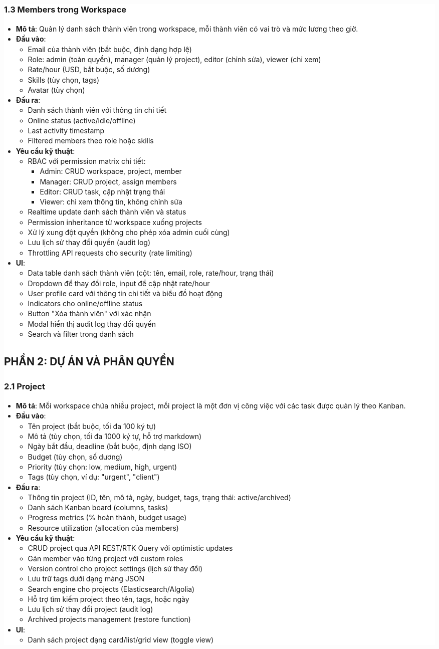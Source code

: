 ### 1.3 Members trong Workspace
* **Mô tả**: Quản lý danh sách thành viên trong workspace, mỗi thành viên có vai trò và mức lương theo giờ.
* **Đầu vào**: 
  * Email của thành viên (bắt buộc, định dạng hợp lệ)
  * Role: admin (toàn quyền), manager (quản lý project), editor (chỉnh sửa), viewer (chỉ xem)
  * Rate/hour (USD, bắt buộc, số dương)
  * Skills (tùy chọn, tags)
  * Avatar (tùy chọn)
* **Đầu ra**: 
  * Danh sách thành viên với thông tin chi tiết
  * Online status (active/idle/offline)
  * Last activity timestamp
  * Filtered members theo role hoặc skills
* **Yêu cầu kỹ thuật**:
  * RBAC với permission matrix chi tiết:
    * Admin: CRUD workspace, project, member
    * Manager: CRUD project, assign members
    * Editor: CRUD task, cập nhật trạng thái
    * Viewer: chỉ xem thông tin, không chỉnh sửa
  * Realtime update danh sách thành viên và status
  * Permission inheritance từ workspace xuống projects
  * Xử lý xung đột quyền (không cho phép xóa admin cuối cùng)
  * Lưu lịch sử thay đổi quyền (audit log)
  * Throttling API requests cho security (rate limiting)
* **UI**:
  * Data table danh sách thành viên (cột: tên, email, role, rate/hour, trạng thái)
  * Dropdown để thay đổi role, input để cập nhật rate/hour
  * User profile card với thông tin chi tiết và biểu đồ hoạt động
  * Indicators cho online/offline status
  * Button "Xóa thành viên" với xác nhận
  * Modal hiển thị audit log thay đổi quyền
  * Search và filter trong danh sách

## PHẦN 2: DỰ ÁN VÀ PHÂN QUYỀN

### 2.1 Project
* **Mô tả**: Mỗi workspace chứa nhiều project, mỗi project là một đơn vị công việc với các task được quản lý theo Kanban.
* **Đầu vào**: 
  * Tên project (bắt buộc, tối đa 100 ký tự)
  * Mô tả (tùy chọn, tối đa 1000 ký tự, hỗ trợ markdown)
  * Ngày bắt đầu, deadline (bắt buộc, định dạng ISO)
  * Budget (tùy chọn, số dương)
  * Priority (tùy chọn: low, medium, high, urgent)
  * Tags (tùy chọn, ví dụ: "urgent", "client")
* **Đầu ra**: 
  * Thông tin project (ID, tên, mô tả, ngày, budget, tags, trạng thái: active/archived)
  * Danh sách Kanban board (columns, tasks)
  * Progress metrics (% hoàn thành, budget usage)
  * Resource utilization (allocation của members)
* **Yêu cầu kỹ thuật**:
  * CRUD project qua API REST/RTK Query với optimistic updates
  * Gán member vào từng project với custom roles
  * Version control cho project settings (lịch sử thay đổi)
  * Lưu trữ tags dưới dạng mảng JSON
  * Search engine cho projects (Elasticsearch/Algolia)
  * Hỗ trợ tìm kiếm project theo tên, tags, hoặc ngày
  * Lưu lịch sử thay đổi project (audit log)
  * Archived projects management (restore function)
* **UI**:
  * Danh sách project dạng card/list/grid view (toggle view)